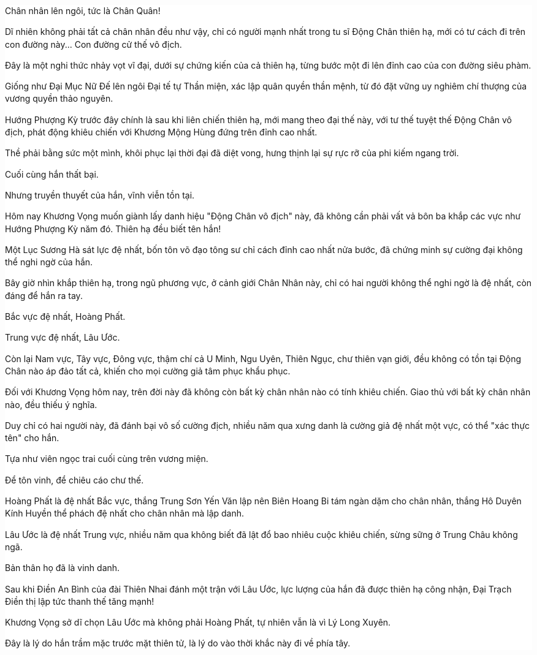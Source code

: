 Chân nhân lên ngôi, tức là Chân Quân!

Dĩ nhiên không phải tất cả chân nhân đều như vậy, chỉ có người mạnh nhất trong tu sĩ Động Chân thiên hạ, mới có tư cách đi trên con đường này... Con đường cử thế vô địch.

Đây là một nghi thức nhảy vọt vĩ đại, dưới sự chứng kiến của cả thiên hạ, từng bước một đi lên đỉnh cao của con đường siêu phàm.

Giống như Đại Mục Nữ Đế lên ngôi Đại tế tự Thần miện, xác lập quân quyền thần mệnh, từ đó đặt vững uy nghiêm chí thượng của vương quyền thảo nguyên.

Hướng Phượng Kỳ trước đây chính là sau khi liên chiến thiên hạ, mới mang theo đại thế này, với tư thế tuyệt thế Động Chân vô địch, phát động khiêu chiến với Khương Mộng Hùng đứng trên đỉnh cao nhất.

Thề phải bằng sức một mình, khôi phục lại thời đại đã diệt vong, hưng thịnh lại sự rực rỡ của phi kiếm ngang trời.

Cuối cùng hắn thất bại.

Nhưng truyền thuyết của hắn, vĩnh viễn tồn tại.

Hôm nay Khương Vọng muốn giành lấy danh hiệu "Động Chân vô địch" này, đã không cần phải vất vả bôn ba khắp các vực như Hướng Phượng Kỳ năm đó. Thiên hạ đều biết tên hắn!

Một Lục Sương Hà sát lực đệ nhất, bốn tôn võ đạo tông sư chỉ cách đỉnh cao nhất nửa bước, đã chứng minh sự cường đại không thể nghi ngờ của hắn.

Bây giờ nhìn khắp thiên hạ, trong ngũ phương vực, ở cảnh giới Chân Nhân này, chỉ có hai người không thể nghi ngờ là đệ nhất, còn đáng để hắn ra tay.

Bắc vực đệ nhất, Hoàng Phất.

Trung vực đệ nhất, Lâu Ước.

Còn lại Nam vực, Tây vực, Đông vực, thậm chí cả U Minh, Ngu Uyên, Thiên Ngục, chư thiên vạn giới, đều không có tồn tại Động Chân nào áp đảo tất cả, khiến cho mọi cường giả tâm phục khẩu phục.

Đối với Khương Vọng hôm nay, trên đời này đã không còn bất kỳ chân nhân nào có tính khiêu chiến. Giao thủ với bất kỳ chân nhân nào, đều thiếu ý nghĩa.

Duy chỉ có hai người này, đã đánh bại vô số cường địch, nhiều năm qua xưng danh là cường giả đệ nhất một vực, có thể "xác thực tên" cho hắn.

Tựa như viên ngọc trai cuối cùng trên vương miện.

Để tôn vinh, để chiêu cáo chư thế.

Hoàng Phất là đệ nhất Bắc vực, thắng Trung Sơn Yến Văn lập nên Biên Hoang Bi tám ngàn dặm cho chân nhân, thắng Hô Duyên Kính Huyền thể phách đệ nhất cho chân nhân mà lập danh.

Lâu Ước là đệ nhất Trung vực, nhiều năm qua không biết đã lật đổ bao nhiêu cuộc khiêu chiến, sừng sững ở Trung Châu không ngã.

Bản thân họ đã là vinh danh.

Sau khi Điền An Bình của đài Thiên Nhai đánh một trận với Lâu Ước, lực lượng của hắn đã được thiên hạ công nhận, Đại Trạch Điền thị lập tức thanh thế tăng mạnh!

Khương Vọng sở dĩ chọn Lâu Ước mà không phải Hoàng Phất, tự nhiên vẫn là vì Lý Long Xuyên.

Đây là lý do hắn trầm mặc trước mặt thiên tử, là lý do vào thời khắc này đi về phía tây.
